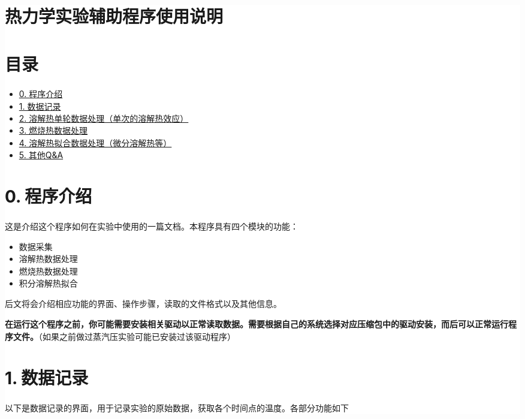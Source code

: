 
# 热力学实验辅助程序使用说明


# 目录

- [0. 程序介绍](#0-程序介绍)
- [1. 数据记录](#1-数据记录)
- [2. 溶解热单轮数据处理（单次的溶解热效应）](#2-溶解热单轮数据处理单次的溶解热效应)
- [3. 燃烧热数据处理](#3-燃烧热数据处理)
- [4. 溶解热拟合数据处理（微分溶解热等）](#4-溶解热拟合数据处理微分溶解热等)
- [5. 其他Q\&A](#5-其他qa)

# 0. 程序介绍

这是介绍这个程序如何在实验中使用的一篇文档。本程序具有四个模块的功能：

- 数据采集
- 溶解热数据处理
- 燃烧热数据处理
- 积分溶解热拟合

后文将会介绍相应功能的界面、操作步骤，读取的文件格式以及其他信息。

**在运行这个程序之前，你可能需要安装相关驱动以正常读取数据。需要根据自己的系统选择对应压缩包中的驱动安装，而后可以正常运行程序文件。**（如果之前做过蒸汽压实验可能已安装过该驱动程序）

# 1. 数据记录

以下是数据记录的界面，用于记录实验的原始数据，获取各个时间点的温度。各部分功能如下

